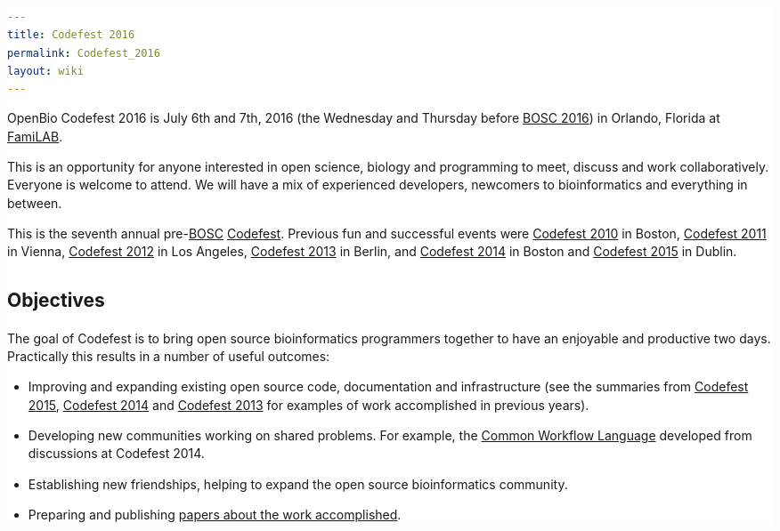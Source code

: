 ```yaml
---
title: Codefest 2016
permalink: Codefest_2016
layout: wiki
---
```


OpenBio Codefest 2016 is July 6th and 7th, 2016 (the Wednesday and
Thursday before [BOSC 2016](BOSC_2016 "wikilink")) in Orlando, Florida
at [FamiLAB](https://familab.org/).

This is an opportunity for anyone interested in open science, biology
and programming to meet, discuss and work collaboratively. Everyone is
welcome to attend. We will have a mix of experienced developers,
newcomers to bioinformatics and everything in between.

This is the seventh annual pre-[BOSC](BOSC "wikilink")
[Codefest](Codefest "wikilink"). Previous fun and successful events were
[Codefest 2010](Codefest_2010 "wikilink") in Boston, [Codefest
2011](Codefest_2011 "wikilink") in Vienna, [Codefest
2012](Codefest_2012 "wikilink") in Los Angeles, [Codefest
2013](Codefest_2013 "wikilink") in Berlin, and [Codefest
2014](Codefest_2014 "wikilink") in Boston and [Codefest
2015](Codefest_2015 "wikilink") in Dublin.

## Objectives

The goal of Codefest is to bring open source bioinformatics programmers
together to have an enjoyable and productive two days. Practically this
results in a number of useful outcomes:

- Improving and expanding existing open source code, documentation and
  infrastructure (see the summaries from [Codefest
  2015](https://www.open-bio.org/wiki/Codefest_2015#Outcomes), [Codefest
  2014](https://docs.google.com/presentation/d/114yvrK0Veasc_ns_rg484j2xxRi1h7wNlU2XKONuUqY/edit)
  and [Codefest
  2013](http://bcb.io/2013/07/18/summary-from-bioinformatics-open-science-codefest-2013-tools-infrastructure-standards-and-visualization/)
  for examples of work accomplished in previous years).



- Developing new communities working on shared problems. For example,
  the [Common Workflow
  Language](https://groups.google.com/forum/#!forum/common-workflow-language)
  developed from discussions at Codefest 2014.



- Establishing new friendships, helping to expand the open source
  bioinformatics community.



- Preparing and publishing [papers about the work
  accomplished](http://www.biomedcentral.com/1471-2105/15/S14/S7).
